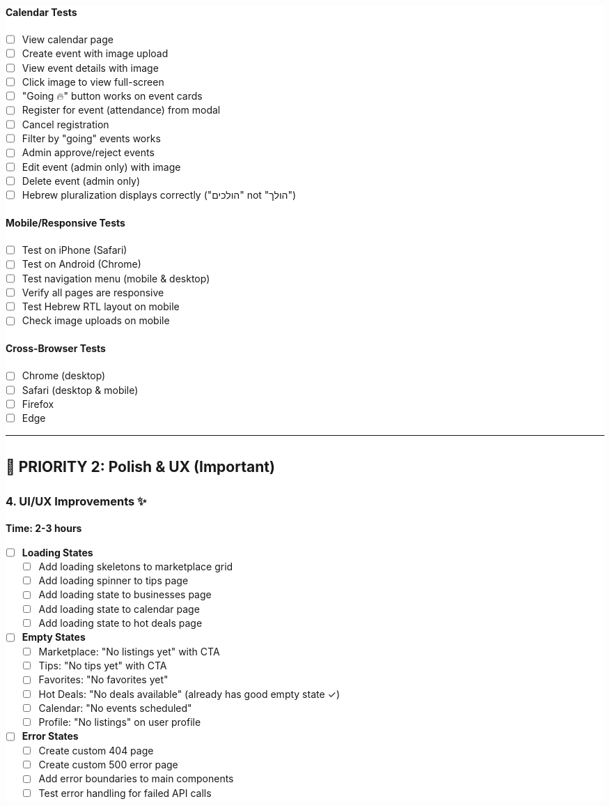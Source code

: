 #### Calendar Tests
- [ ] View calendar page
- [ ] Create event with image upload
- [ ] View event details with image
- [ ] Click image to view full-screen
- [ ] "Going 🔥" button works on event cards
- [ ] Register for event (attendance) from modal
- [ ] Cancel registration
- [ ] Filter by "going" events works
- [ ] Admin approve/reject events
- [ ] Edit event (admin only) with image
- [ ] Delete event (admin only)
- [ ] Hebrew pluralization displays correctly ("הולכים" not "הולך")

#### Mobile/Responsive Tests
- [ ] Test on iPhone (Safari)
- [ ] Test on Android (Chrome)
- [ ] Test navigation menu (mobile & desktop)
- [ ] Verify all pages are responsive
- [ ] Test Hebrew RTL layout on mobile
- [ ] Check image uploads on mobile

#### Cross-Browser Tests
- [ ] Chrome (desktop)
- [ ] Safari (desktop & mobile)
- [ ] Firefox
- [ ] Edge

---

## 🎯 **PRIORITY 2: Polish & UX** (Important)

### 4. UI/UX Improvements ✨
**Time: 2-3 hours**

- [ ] **Loading States**
  - [ ] Add loading skeletons to marketplace grid
  - [ ] Add loading spinner to tips page
  - [ ] Add loading state to businesses page
  - [ ] Add loading state to calendar page
  - [ ] Add loading state to hot deals page

- [ ] **Empty States**
  - [ ] Marketplace: "No listings yet" with CTA
  - [ ] Tips: "No tips yet" with CTA
  - [ ] Favorites: "No favorites yet"
  - [ ] Hot Deals: "No deals available" (already has good empty state ✓)
  - [ ] Calendar: "No events scheduled"
  - [ ] Profile: "No listings" on user profile

- [ ] **Error States**
  - [ ] Create custom 404 page
  - [ ] Create custom 500 error page
  - [ ] Add error boundaries to main components
  - [ ] Test error handling for failed API calls
